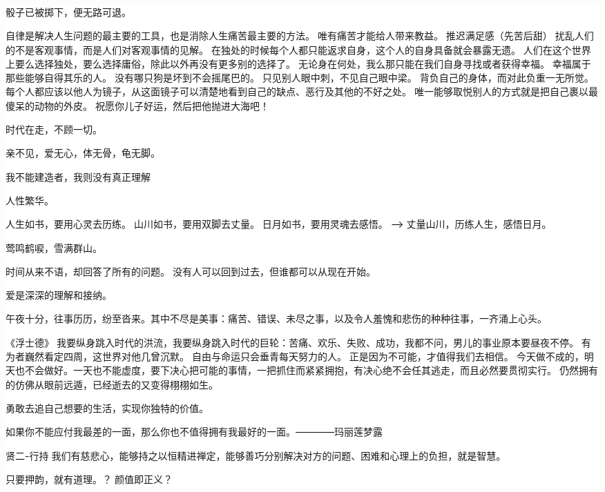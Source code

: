 




骰子已被掷下，便无路可退。

自律是解决人生问题的最主要的工具，也是消除人生痛苦最主要的方法。
唯有痛苦才能给人带来教益。
推迟满足感（先苦后甜）
扰乱人们的不是客观事情，而是人们对客观事情的见解。
在独处的时候每个人都只能返求自身，这个人的自身具备就会暴露无遗。
人们在这个世界上要么选择独处，要么选择庸俗，除此以外再没有更多别的选择了。
无论身在何处，我么那只能在我们自身寻找或者获得幸福。
幸福属于那些能够自得其乐的人。
没有哪只狗是坏到不会摇尾巴的。
只见别人眼中刺，不见自己眼中梁。
背负自己的身体，而对此负重一无所觉。每个人都应该以他人为镜子，从这面镜子可以清楚地看到自己的缺点、恶行及其他的不好之处。
唯一能够取悦别人的方式就是把自己裹以最傻呆的动物的外皮。
祝愿你儿子好运，然后把他抛进大海吧！

时代在走，不顾一切。

亲不见，爱无心，体无骨，龟无脚。

我不能建造者，我则没有真正理解

人性繁华。

人生如书，要用心灵去历练。
山川如书，要用双脚去丈量。
日月如书，要用灵魂去感悟。
--> 丈量山川，历练人生，感悟日月。

莺鸣鹤唳，雪满群山。

时间从来不语，却回答了所有的问题。
没有人可以回到过去，但谁都可以从现在开始。

爱是深深的理解和接纳。

午夜十分，往事历历，纷至沓来。其中不尽是美事：痛苦、错误、未尽之事，以及令人羞愧和悲伤的种种往事，一齐涌上心头。

《浮士德》
我要纵身跳入时代的洪流，我要纵身跳入时代的巨轮：苦痛、欢乐、失败、成功，我都不问，男儿的事业原本要昼夜不停。
有为者巍然看定四周，这世界对他几曾沉默。
自由与命运只会垂青每天努力的人。
正是因为不可能，才值得我们去相信。
今天做不成的，明天也不会做好。一天也不能虚度，要下决心把可能的事情，一把抓住而紧紧拥抱，有决心绝不会任其逃走，而且必然要贯彻实行。
仍然拥有的仿佛从眼前远遁，已经逝去的又变得栩栩如生。

勇敢去追自己想要的生活，实现你独特的价值。

如果你不能应付我最差的一面，那么你也不值得拥有我最好的一面。————玛丽莲梦露

贤二-行持
我们有慈悲心，能够持之以恒精进禅定，能够善巧分别解决对方的问题、困难和心理上的负担，就是智慧。

只要押韵，就有道理。？
颜值即正义？
